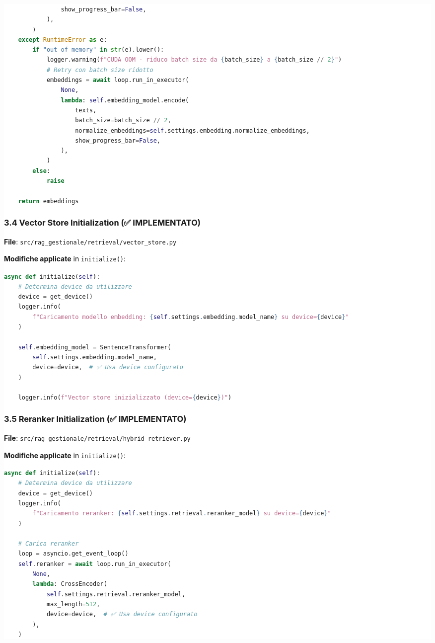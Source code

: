 ```python
                show_progress_bar=False,
            ),
        )
    except RuntimeError as e:
        if "out of memory" in str(e).lower():
            logger.warning(f"CUDA OOM - riduco batch size da {batch_size} a {batch_size // 2}")
            # Retry con batch size ridotto
            embeddings = await loop.run_in_executor(
                None,
                lambda: self.embedding_model.encode(
                    texts,
                    batch_size=batch_size // 2,
                    normalize_embeddings=self.settings.embedding.normalize_embeddings,
                    show_progress_bar=False,
                ),
            )
        else:
            raise

    return embeddings
```

### 3.4 Vector Store Initialization (✅ IMPLEMENTATO)
**File**: `src/rag_gestionale/retrieval/vector_store.py`

**Modifiche applicate** in `initialize()`:
```python
async def initialize(self):
    # Determina device da utilizzare
    device = get_device()
    logger.info(
        f"Caricamento modello embedding: {self.settings.embedding.model_name} su device={device}"
    )

    self.embedding_model = SentenceTransformer(
        self.settings.embedding.model_name,
        device=device,  # ✅ Usa device configurato
    )

    logger.info(f"Vector store inizializzato (device={device})")
```

### 3.5 Reranker Initialization (✅ IMPLEMENTATO)
**File**: `src/rag_gestionale/retrieval/hybrid_retriever.py`

**Modifiche applicate** in `initialize()`:
```python
async def initialize(self):
    # Determina device da utilizzare
    device = get_device()
    logger.info(
        f"Caricamento reranker: {self.settings.retrieval.reranker_model} su device={device}"
    )

    # Carica reranker
    loop = asyncio.get_event_loop()
    self.reranker = await loop.run_in_executor(
        None,
        lambda: CrossEncoder(
            self.settings.retrieval.reranker_model,
            max_length=512,
            device=device,  # ✅ Usa device configurato
        ),
    )
```